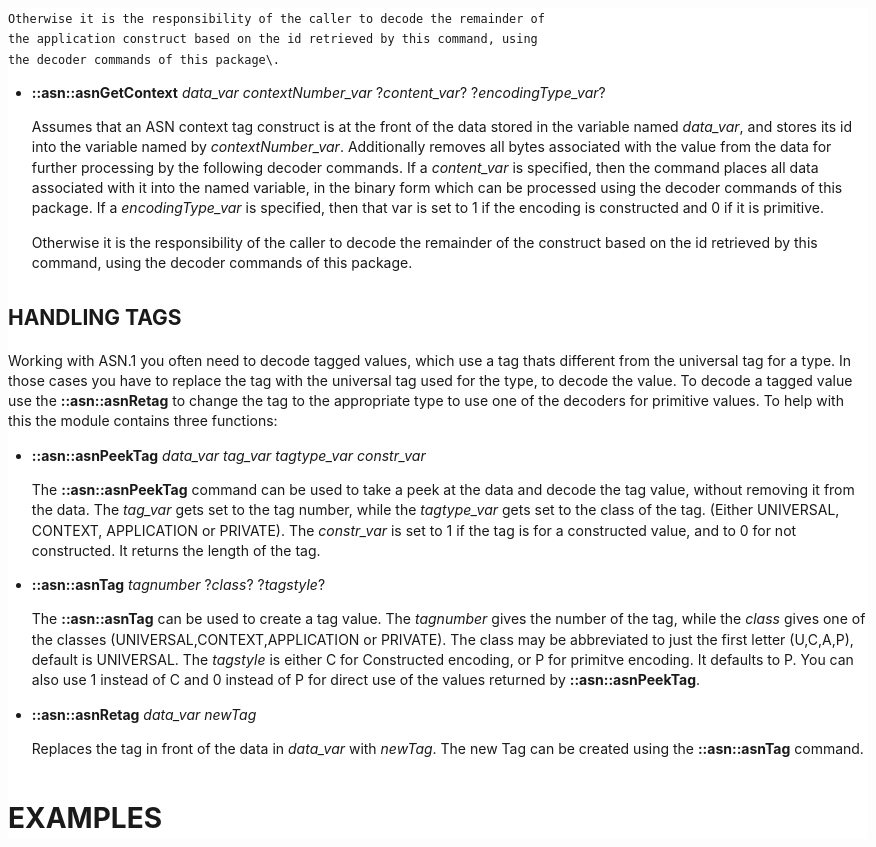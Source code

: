     Otherwise it is the responsibility of the caller to decode the remainder of
    the application construct based on the id retrieved by this command, using
    the decoder commands of this package\.

  - <a name='46'></a>__::asn::asnGetContext__ *data\_var* *contextNumber\_var* ?*content\_var*? ?*encodingType\_var*?

    Assumes that an ASN context tag construct is at the front of the data stored
    in the variable named *data\_var*, and stores its id into the variable
    named by *contextNumber\_var*\. Additionally removes all bytes associated
    with the value from the data for further processing by the following decoder
    commands\. If a *content\_var* is specified, then the command places all
    data associated with it into the named variable, in the binary form which
    can be processed using the decoder commands of this package\. If a
    *encodingType\_var* is specified, then that var is set to 1 if the encoding
    is constructed and 0 if it is primitive\.

    Otherwise it is the responsibility of the caller to decode the remainder of
    the construct based on the id retrieved by this command, using the decoder
    commands of this package\.

## <a name='subsection3'></a>HANDLING TAGS

Working with ASN\.1 you often need to decode tagged values, which use a tag thats
different from the universal tag for a type\. In those cases you have to replace
the tag with the universal tag used for the type, to decode the value\. To decode
a tagged value use the __::asn::asnRetag__ to change the tag to the
appropriate type to use one of the decoders for primitive values\. To help with
this the module contains three functions:

  - <a name='47'></a>__::asn::asnPeekTag__ *data\_var* *tag\_var* *tagtype\_var* *constr\_var*

    The __::asn::asnPeekTag__ command can be used to take a peek at the data
    and decode the tag value, without removing it from the data\. The *tag\_var*
    gets set to the tag number, while the *tagtype\_var* gets set to the class
    of the tag\. \(Either UNIVERSAL, CONTEXT, APPLICATION or PRIVATE\)\. The
    *constr\_var* is set to 1 if the tag is for a constructed value, and to 0
    for not constructed\. It returns the length of the tag\.

  - <a name='48'></a>__::asn::asnTag__ *tagnumber* ?*class*? ?*tagstyle*?

    The __::asn::asnTag__ can be used to create a tag value\. The
    *tagnumber* gives the number of the tag, while the *class* gives one of
    the classes \(UNIVERSAL,CONTEXT,APPLICATION or PRIVATE\)\. The class may be
    abbreviated to just the first letter \(U,C,A,P\), default is UNIVERSAL\. The
    *tagstyle* is either C for Constructed encoding, or P for primitve
    encoding\. It defaults to P\. You can also use 1 instead of C and 0 instead of
    P for direct use of the values returned by __::asn::asnPeekTag__\.

  - <a name='49'></a>__::asn::asnRetag__ *data\_var* *newTag*

    Replaces the tag in front of the data in *data\_var* with *newTag*\. The
    new Tag can be created using the __::asn::asnTag__ command\.

# <a name='section3'></a>EXAMPLES
